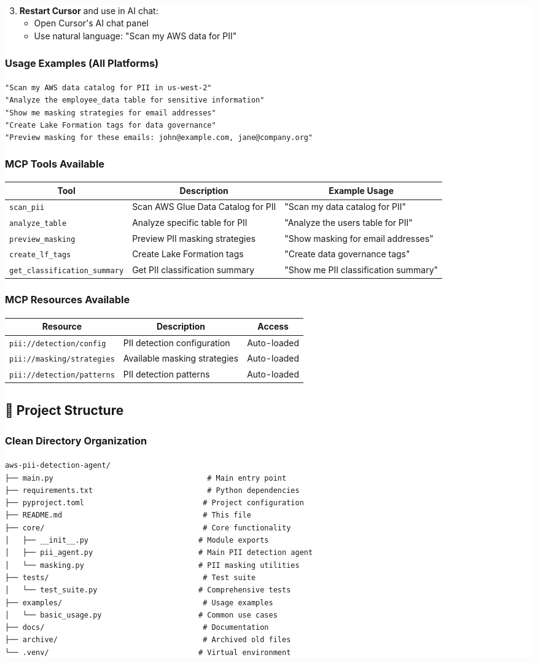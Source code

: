 3. **Restart Cursor** and use in AI chat:
   - Open Cursor's AI chat panel
   - Use natural language: "Scan my AWS data for PII"

### Usage Examples (All Platforms)

```
"Scan my AWS data catalog for PII in us-west-2"
"Analyze the employee_data table for sensitive information"
"Show me masking strategies for email addresses"
"Create Lake Formation tags for data governance"
"Preview masking for these emails: john@example.com, jane@company.org"
```

### MCP Tools Available

| Tool | Description | Example Usage |
|------|-------------|---------------|
| `scan_pii` | Scan AWS Glue Data Catalog for PII | "Scan my data catalog for PII" |
| `analyze_table` | Analyze specific table for PII | "Analyze the users table for PII" |
| `preview_masking` | Preview PII masking strategies | "Show masking for email addresses" |
| `create_lf_tags` | Create Lake Formation tags | "Create data governance tags" |
| `get_classification_summary` | Get PII classification summary | "Show me PII classification summary" |

### MCP Resources Available

| Resource | Description | Access |
|----------|-------------|---------|
| `pii://detection/config` | PII detection configuration | Auto-loaded |
| `pii://masking/strategies` | Available masking strategies | Auto-loaded |
| `pii://detection/patterns` | PII detection patterns | Auto-loaded |

## 📁 Project Structure

### Clean Directory Organization

```
aws-pii-detection-agent/
├── main.py                                   # Main entry point
├── requirements.txt                          # Python dependencies
├── pyproject.toml                           # Project configuration
├── README.md                                # This file
├── core/                                    # Core functionality
│   ├── __init__.py                         # Module exports
│   ├── pii_agent.py                        # Main PII detection agent
│   └── masking.py                          # PII masking utilities
├── tests/                                   # Test suite
│   └── test_suite.py                       # Comprehensive tests
├── examples/                                # Usage examples
│   └── basic_usage.py                      # Common use cases
├── docs/                                    # Documentation
├── archive/                                 # Archived old files
└── .venv/                                  # Virtual environment
```
